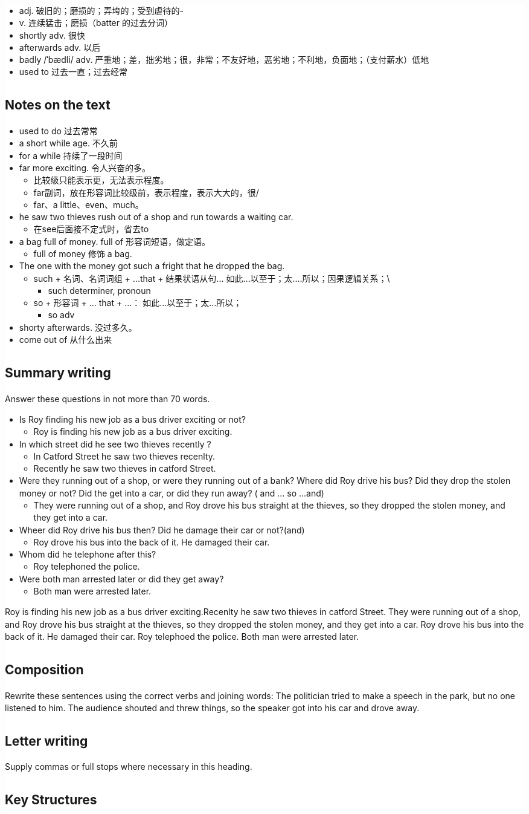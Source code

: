    - adj. 破旧的；磨损的；弄垮的；受到虐待的-
   - v. 连续猛击；磨损（batter 的过去分词）
- shortly adv. 很快
- afterwards adv. 以后
- badly  /ˈbædli/ adv. 严重地；差，拙劣地；很，非常；不友好地，恶劣地；不利地，负面地；（支付薪水）低地
- used to 过去一直；过去经常
## Notes on the text

- used to do 过去常常
- a short while age. 不久前
- for a while 持续了一段时间
- far more exciting. 令人兴奋的多。
   - 比较级只能表示更，无法表示程度。
   - far副词，放在形容词比较级前，表示程度，表示大大的，很/
   - far、a little、even、much。
- he saw two thieves rush out of a shop and run towards a waiting car.
   - 在see后面接不定式时，省去to
- a bag full of money. full of 形容词短语，做定语。
   - full of money 修饰 a bag.
- The one with the money got such a fright that he dropped the bag.
   - such + 名词、名词词组 + ...that + 结果状语从句... 如此…以至于；太....所以；因果逻辑关系；\
      - such determiner, pronoun
   - so + 形容词 + ... that + ...： 如此…以至于；太...所以；
      - so adv
- shorty afterwards. 没过多久。
- come out of 从什么出来
## Summary writing 
Answer these questions in not more than 70 words.

- Is Roy finding his new job as a bus driver exciting or not?
   - Roy is finding his new job as a bus driver exciting.
- In which street did he see two thieves recently ?
   - In Catford Street he saw two thieves recenlty.
   - Recently he saw two thieves in catford Street.
- Were they running out of a shop, or were they running out of a bank? Where did Roy drive his bus? Did they drop the stolen money or not? Did the get into a car, or did they run away? ( and ... so ...and)
   - They were running out of a shop, and Roy drove his bus straight at the thieves, so they dropped the stolen money, and they get into a car.
- Wheer did Roy drive his bus then? Did he damage their car or not?(and)
   - Roy drove his bus into the back of it. He damaged their car.
- Whom did he telephone after this?
   - Roy telephoned the police.
- Were both man arrested later or did they get away?
   - Both man were arrested later.

Roy is finding his new job as a bus driver exciting.Recenlty he saw two thieves in catford Street. They were running out of a shop, and Roy drove his bus straight at the thieves, so they dropped the stolen money, and they get into a car. Roy  drove his bus into the back of it. He damaged their car. Roy telephoed the police. Both man were arrested later.
## Composition
Rewrite these sentences using the correct verbs and joining words:
The politician tried to make a speech in the park, but no one listened to him. The audience shouted and threw things, so the speaker got into his car and drove away.
## Letter writing
Supply commas or full stops where necessary in this heading.
## Key Structures
